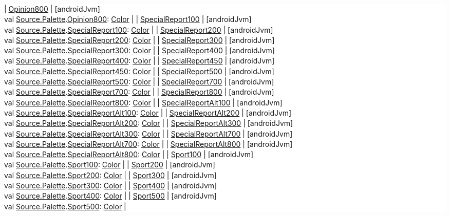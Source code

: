 | [Opinion800](../../../com.gu.source.presets.palette/-opinion800.md) | [androidJvm]<br>val [Source.Palette](index.md).[Opinion800](../../../com.gu.source.presets.palette/-opinion800.md): [Color](https://developer.android.com/reference/kotlin/androidx/compose/ui/graphics/Color.html) |
| [SpecialReport100](../../../com.gu.source.presets.palette/-special-report100.md) | [androidJvm]<br>val [Source.Palette](index.md).[SpecialReport100](../../../com.gu.source.presets.palette/-special-report100.md): [Color](https://developer.android.com/reference/kotlin/androidx/compose/ui/graphics/Color.html) |
| [SpecialReport200](../../../com.gu.source.presets.palette/-special-report200.md) | [androidJvm]<br>val [Source.Palette](index.md).[SpecialReport200](../../../com.gu.source.presets.palette/-special-report200.md): [Color](https://developer.android.com/reference/kotlin/androidx/compose/ui/graphics/Color.html) |
| [SpecialReport300](../../../com.gu.source.presets.palette/-special-report300.md) | [androidJvm]<br>val [Source.Palette](index.md).[SpecialReport300](../../../com.gu.source.presets.palette/-special-report300.md): [Color](https://developer.android.com/reference/kotlin/androidx/compose/ui/graphics/Color.html) |
| [SpecialReport400](../../../com.gu.source.presets.palette/-special-report400.md) | [androidJvm]<br>val [Source.Palette](index.md).[SpecialReport400](../../../com.gu.source.presets.palette/-special-report400.md): [Color](https://developer.android.com/reference/kotlin/androidx/compose/ui/graphics/Color.html) |
| [SpecialReport450](../../../com.gu.source.presets.palette/-special-report450.md) | [androidJvm]<br>val [Source.Palette](index.md).[SpecialReport450](../../../com.gu.source.presets.palette/-special-report450.md): [Color](https://developer.android.com/reference/kotlin/androidx/compose/ui/graphics/Color.html) |
| [SpecialReport500](../../../com.gu.source.presets.palette/-special-report500.md) | [androidJvm]<br>val [Source.Palette](index.md).[SpecialReport500](../../../com.gu.source.presets.palette/-special-report500.md): [Color](https://developer.android.com/reference/kotlin/androidx/compose/ui/graphics/Color.html) |
| [SpecialReport700](../../../com.gu.source.presets.palette/-special-report700.md) | [androidJvm]<br>val [Source.Palette](index.md).[SpecialReport700](../../../com.gu.source.presets.palette/-special-report700.md): [Color](https://developer.android.com/reference/kotlin/androidx/compose/ui/graphics/Color.html) |
| [SpecialReport800](../../../com.gu.source.presets.palette/-special-report800.md) | [androidJvm]<br>val [Source.Palette](index.md).[SpecialReport800](../../../com.gu.source.presets.palette/-special-report800.md): [Color](https://developer.android.com/reference/kotlin/androidx/compose/ui/graphics/Color.html) |
| [SpecialReportAlt100](../../../com.gu.source.presets.palette/-special-report-alt100.md) | [androidJvm]<br>val [Source.Palette](index.md).[SpecialReportAlt100](../../../com.gu.source.presets.palette/-special-report-alt100.md): [Color](https://developer.android.com/reference/kotlin/androidx/compose/ui/graphics/Color.html) |
| [SpecialReportAlt200](../../../com.gu.source.presets.palette/-special-report-alt200.md) | [androidJvm]<br>val [Source.Palette](index.md).[SpecialReportAlt200](../../../com.gu.source.presets.palette/-special-report-alt200.md): [Color](https://developer.android.com/reference/kotlin/androidx/compose/ui/graphics/Color.html) |
| [SpecialReportAlt300](../../../com.gu.source.presets.palette/-special-report-alt300.md) | [androidJvm]<br>val [Source.Palette](index.md).[SpecialReportAlt300](../../../com.gu.source.presets.palette/-special-report-alt300.md): [Color](https://developer.android.com/reference/kotlin/androidx/compose/ui/graphics/Color.html) |
| [SpecialReportAlt700](../../../com.gu.source.presets.palette/-special-report-alt700.md) | [androidJvm]<br>val [Source.Palette](index.md).[SpecialReportAlt700](../../../com.gu.source.presets.palette/-special-report-alt700.md): [Color](https://developer.android.com/reference/kotlin/androidx/compose/ui/graphics/Color.html) |
| [SpecialReportAlt800](../../../com.gu.source.presets.palette/-special-report-alt800.md) | [androidJvm]<br>val [Source.Palette](index.md).[SpecialReportAlt800](../../../com.gu.source.presets.palette/-special-report-alt800.md): [Color](https://developer.android.com/reference/kotlin/androidx/compose/ui/graphics/Color.html) |
| [Sport100](../../../com.gu.source.presets.palette/-sport100.md) | [androidJvm]<br>val [Source.Palette](index.md).[Sport100](../../../com.gu.source.presets.palette/-sport100.md): [Color](https://developer.android.com/reference/kotlin/androidx/compose/ui/graphics/Color.html) |
| [Sport200](../../../com.gu.source.presets.palette/-sport200.md) | [androidJvm]<br>val [Source.Palette](index.md).[Sport200](../../../com.gu.source.presets.palette/-sport200.md): [Color](https://developer.android.com/reference/kotlin/androidx/compose/ui/graphics/Color.html) |
| [Sport300](../../../com.gu.source.presets.palette/-sport300.md) | [androidJvm]<br>val [Source.Palette](index.md).[Sport300](../../../com.gu.source.presets.palette/-sport300.md): [Color](https://developer.android.com/reference/kotlin/androidx/compose/ui/graphics/Color.html) |
| [Sport400](../../../com.gu.source.presets.palette/-sport400.md) | [androidJvm]<br>val [Source.Palette](index.md).[Sport400](../../../com.gu.source.presets.palette/-sport400.md): [Color](https://developer.android.com/reference/kotlin/androidx/compose/ui/graphics/Color.html) |
| [Sport500](../../../com.gu.source.presets.palette/-sport500.md) | [androidJvm]<br>val [Source.Palette](index.md).[Sport500](../../../com.gu.source.presets.palette/-sport500.md): [Color](https://developer.android.com/reference/kotlin/androidx/compose/ui/graphics/Color.html) |
